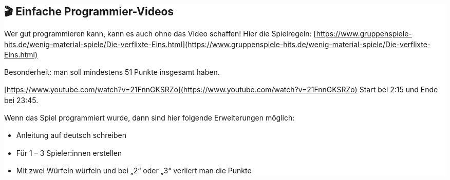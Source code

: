 

## 🎬 Einfache Programmier-Videos
Wer gut programmieren kann, kann es auch ohne das Video schaffen!
Hier die Spielregeln: [https://www.gruppenspiele-hits.de/wenig-material-spiele/Die-verflixte-Eins.html](https://www.gruppenspiele-hits.de/wenig-material-spiele/Die-verflixte-Eins.html)

Besonderheit: man soll mindestens 51 Punkte insgesamt haben.


[https://www.youtube.com/watch?v=21FnnGKSRZo](https://www.youtube.com/watch?v=21FnnGKSRZo) Start bei 2:15 und Ende bei 23:45.


Wenn das Spiel programmiert wurde, dann sind hier folgende Erweiterungen möglich: 

- Anleitung auf deutsch schreiben

- Für 1 – 3 Spieler:innen erstellen

- Mit zwei Würfeln würfeln und bei „2“ oder „3“ verliert man die Punkte
